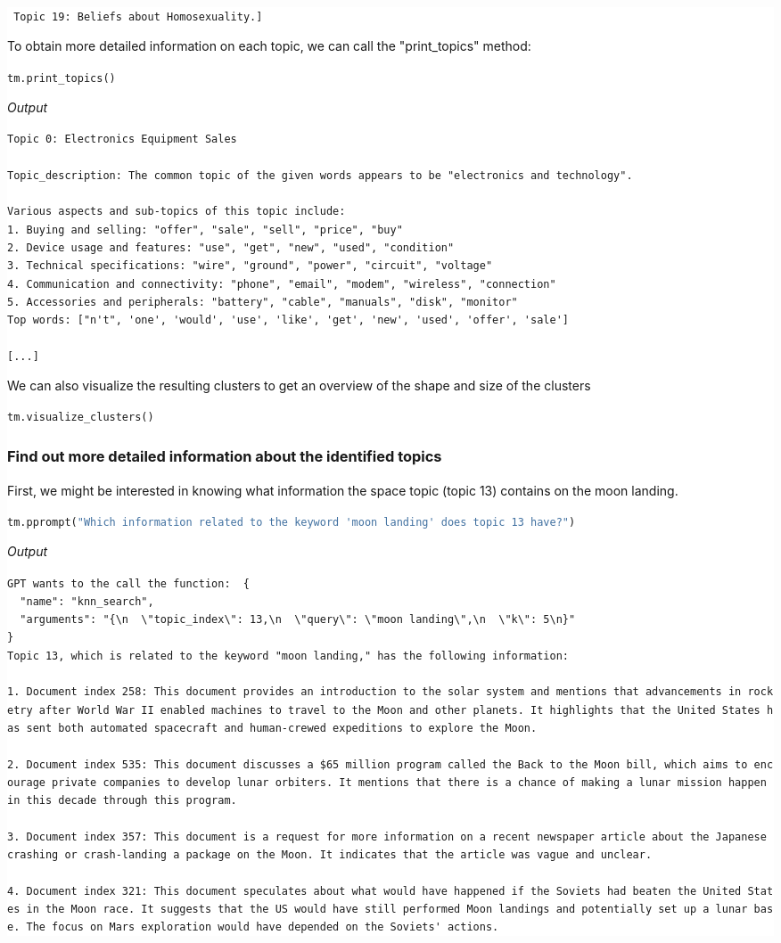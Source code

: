 ```
 Topic 19: Beliefs about Homosexuality.]
```
To obtain more detailed information on each topic, we can call the "print_topics" method: 

```python
tm.print_topics()
```
_Output_
```
Topic 0: Electronics Equipment Sales

Topic_description: The common topic of the given words appears to be "electronics and technology". 

Various aspects and sub-topics of this topic include:
1. Buying and selling: "offer", "sale", "sell", "price", "buy"
2. Device usage and features: "use", "get", "new", "used", "condition"
3. Technical specifications: "wire", "ground", "power", "circuit", "voltage"
4. Communication and connectivity: "phone", "email", "modem", "wireless", "connection"
5. Accessories and peripherals: "battery", "cable", "manuals", "disk", "monitor"
Top words: ["n't", 'one', 'would', 'use', 'like', 'get', 'new', 'used', 'offer', 'sale']

[...]
```
We can also visualize the resulting clusters to get an overview of the shape and size of the clusters
```
tm.visualize_clusters()
```

### Find out more detailed information about the identified topics

First, we might be interested in knowing what information the space topic (topic 13) contains on the moon landing. 

```python 
tm.pprompt("Which information related to the keyword 'moon landing' does topic 13 have?")
```

_Output_
```
GPT wants to the call the function:  {
  "name": "knn_search",
  "arguments": "{\n  \"topic_index\": 13,\n  \"query\": \"moon landing\",\n  \"k\": 5\n}"
}
Topic 13, which is related to the keyword "moon landing," has the following information:

1. Document index 258: This document provides an introduction to the solar system and mentions that advancements in rocketry after World War II enabled machines to travel to the Moon and other planets. It highlights that the United States has sent both automated spacecraft and human-crewed expeditions to explore the Moon.

2. Document index 535: This document discusses a $65 million program called the Back to the Moon bill, which aims to encourage private companies to develop lunar orbiters. It mentions that there is a chance of making a lunar mission happen in this decade through this program.

3. Document index 357: This document is a request for more information on a recent newspaper article about the Japanese crashing or crash-landing a package on the Moon. It indicates that the article was vague and unclear.

4. Document index 321: This document speculates about what would have happened if the Soviets had beaten the United States in the Moon race. It suggests that the US would have still performed Moon landings and potentially set up a lunar base. The focus on Mars exploration would have depended on the Soviets' actions.

```